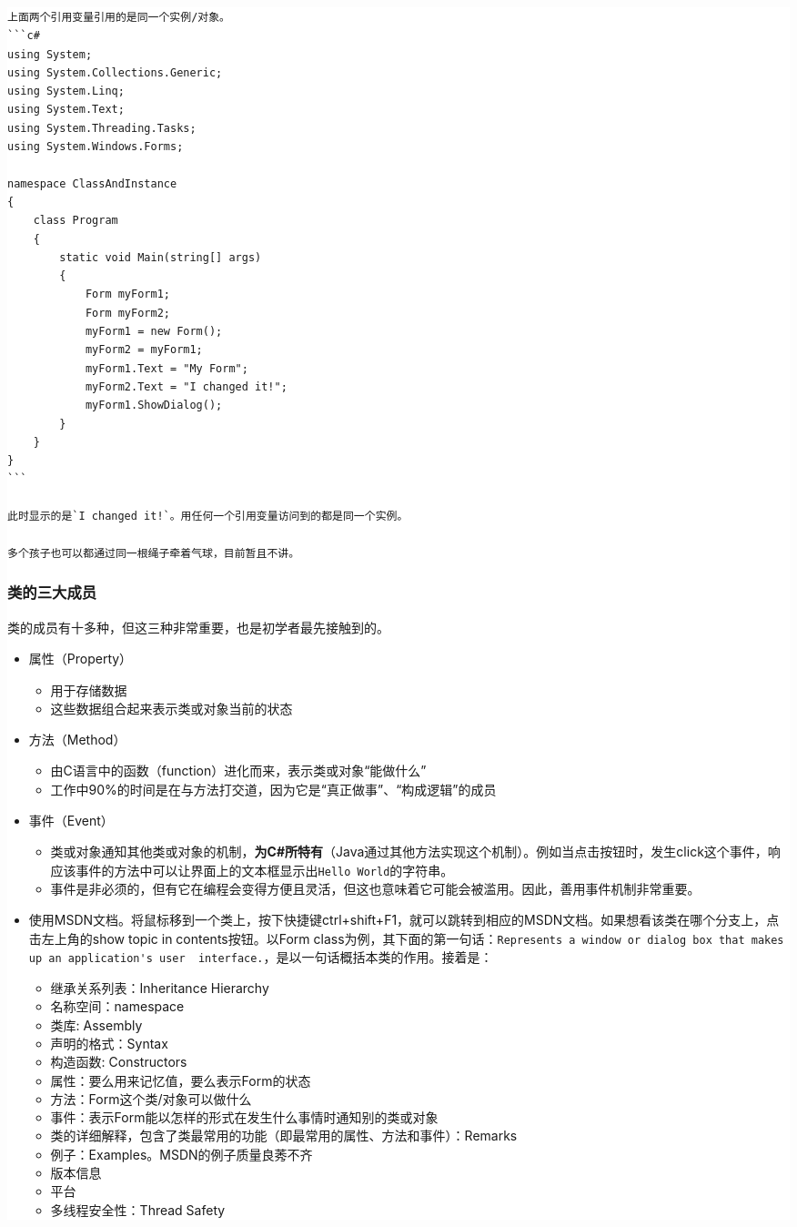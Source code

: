     上面两个引用变量引用的是同一个实例/对象。
    ```c#
    using System;
    using System.Collections.Generic;
    using System.Linq;
    using System.Text;
    using System.Threading.Tasks;
    using System.Windows.Forms;
    
    namespace ClassAndInstance
    {
        class Program
        {
            static void Main(string[] args)
            {
                Form myForm1;
                Form myForm2;
                myForm1 = new Form();
                myForm2 = myForm1;
                myForm1.Text = "My Form";
                myForm2.Text = "I changed it!";
                myForm1.ShowDialog();
            }
        }
    }
    ```

    此时显示的是`I changed it!`。用任何一个引用变量访问到的都是同一个实例。

    多个孩子也可以都通过同一根绳子牵着气球，目前暂且不讲。

### 类的三大成员

类的成员有十多种，但这三种非常重要，也是初学者最先接触到的。

- 属性（Property）
  - 用于存储数据
  - 这些数据组合起来表示类或对象当前的状态
  
- 方法（Method）
  - 由C语言中的函数（function）进化而来，表示类或对象“能做什么”
  - 工作中90%的时间是在与方法打交道，因为它是“真正做事”、“构成逻辑”的成员
  
- 事件（Event）
  - 类或对象通知其他类或对象的机制，**为C#所特有**（Java通过其他方法实现这个机制）。例如当点击按钮时，发生click这个事件，响应该事件的方法中可以让界面上的文本框显示出`Hello World`的字符串。
  - 事件是非必须的，但有它在编程会变得方便且灵活，但这也意味着它可能会被滥用。因此，善用事件机制非常重要。
  
- 使用MSDN文档。将鼠标移到一个类上，按下快捷键ctrl+shift+F1，就可以跳转到相应的MSDN文档。如果想看该类在哪个分支上，点击左上角的show topic in contents按钮。以Form class为例，其下面的第一句话：`Represents a window or dialog box that makes up an application's user  interface.`，是以一句话概括本类的作用。接着是：
  - 继承关系列表：Inheritance Hierarchy
  - 名称空间：namespace
  - 类库: Assembly
  - 声明的格式：Syntax
  - 构造函数: Constructors
  - 属性：要么用来记忆值，要么表示Form的状态
  - 方法：Form这个类/对象可以做什么
  - 事件：表示Form能以怎样的形式在发生什么事情时通知别的类或对象
  - 类的详细解释，包含了类最常用的功能（即最常用的属性、方法和事件）：Remarks
  - 例子：Examples。MSDN的例子质量良莠不齐
  - 版本信息
  - 平台
  - 多线程安全性：Thread Safety
  